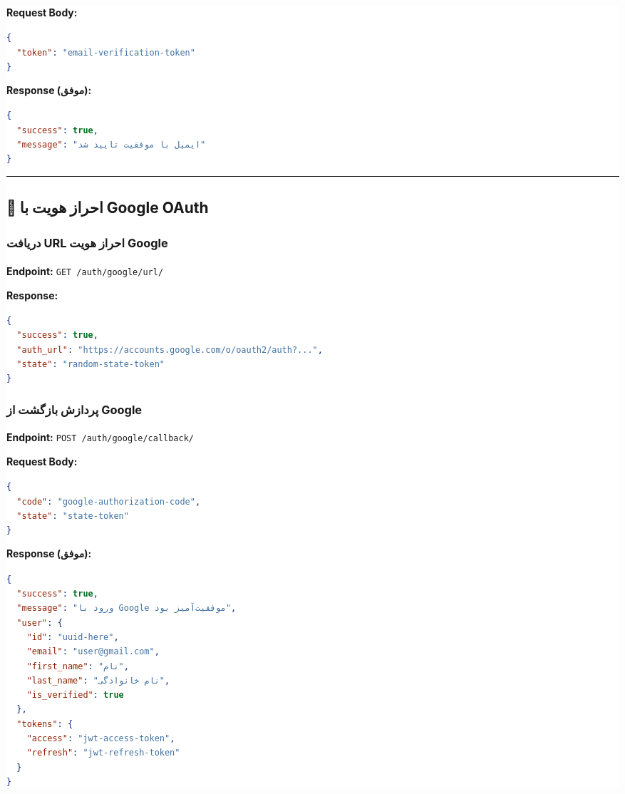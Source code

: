 **Request Body:**

```json
{
  "token": "email-verification-token"
}
```

**Response (موفق):**

```json
{
  "success": true,
  "message": "ایمیل با موفقیت تایید شد"
}
```

---

## 🔑 احراز هویت با Google OAuth

### دریافت URL احراز هویت Google

**Endpoint:** `GET /auth/google/url/`

**Response:**

```json
{
  "success": true,
  "auth_url": "https://accounts.google.com/o/oauth2/auth?...",
  "state": "random-state-token"
}
```

### پردازش بازگشت از Google

**Endpoint:** `POST /auth/google/callback/`

**Request Body:**

```json
{
  "code": "google-authorization-code",
  "state": "state-token"
}
```

**Response (موفق):**

```json
{
  "success": true,
  "message": "ورود با Google موفقیت‌آمیز بود",
  "user": {
    "id": "uuid-here",
    "email": "user@gmail.com",
    "first_name": "نام",
    "last_name": "نام خانوادگی",
    "is_verified": true
  },
  "tokens": {
    "access": "jwt-access-token",
    "refresh": "jwt-refresh-token"
  }
}
```
